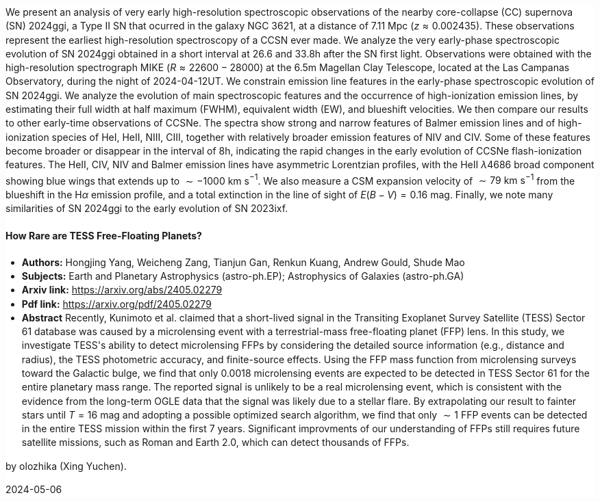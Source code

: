  We present an analysis of very early high-resolution spectroscopic observations of the nearby core-collapse (CC) supernova (SN) 2024ggi, a Type II SN that ocurred in the galaxy NGC 3621, at a distance of 7.11 Mpc ($z\approx0.002435$). These observations represent the earliest high-resolution spectroscopy of a CCSN ever made. We analyze the very early-phase spectroscopic evolution of SN 2024ggi obtained in a short interval at 26.6 and 33.8h after the SN first light. Observations were obtained with the high-resolution spectrograph MIKE ($R\approx22600-28000$) at the 6.5m Magellan Clay Telescope, located at the Las Campanas Observatory, during the night of 2024-04-12UT. We constrain emission line features in the early-phase spectroscopic evolution of SN 2024ggi. We analyze the evolution of main spectroscopic features and the occurrence of high-ionization emission lines, by estimating their full width at half maximum (FWHM), equivalent width (EW), and blueshift velocities. We then compare our results to other early-time observations of CCSNe. The spectra show strong and narrow features of Balmer emission lines and of high-ionization species of HeI, HeII, NIII, CIII, together with relatively broader emission features of NIV and CIV. Some of these features become broader or disappear in the interval of 8h, indicating the rapid changes in the early evolution of CCSNe flash-ionization features. The HeII, CIV, NIV and Balmer emission lines have asymmetric Lorentzian profiles, with the HeII $\lambda4686$ broad component showing blue wings that extends up to $\sim-1000$ km s$^{-1}$. We also measure a CSM expansion velocity of $\sim 79 \ \textrm{km} \ \textrm{s}^{-1}$ from the blueshift in the H$\alpha$ emission profile, and a total extinction in the line of sight of $E(B-V)=0.16$ mag. Finally, we note many similarities of SN 2024ggi to the early evolution of SN 2023ixf.
#### How Rare are TESS Free-Floating Planets?
 - **Authors:** Hongjing Yang, Weicheng Zang, Tianjun Gan, Renkun Kuang, Andrew Gould, Shude Mao
 - **Subjects:** Earth and Planetary Astrophysics (astro-ph.EP); Astrophysics of Galaxies (astro-ph.GA)
 - **Arxiv link:** https://arxiv.org/abs/2405.02279
 - **Pdf link:** https://arxiv.org/pdf/2405.02279
 - **Abstract**
 Recently, Kunimoto et al. claimed that a short-lived signal in the Transiting Exoplanet Survey Satellite (TESS) Sector 61 database was caused by a microlensing event with a terrestrial-mass free-floating planet (FFP) lens. In this study, we investigate TESS's ability to detect microlensing FFPs by considering the detailed source information (e.g., distance and radius), the TESS photometric accuracy, and finite-source effects. Using the FFP mass function from microlensing surveys toward the Galactic bulge, we find that only $0.0018$ microlensing events are expected to be detected in TESS Sector 61 for the entire planetary mass range. The reported signal is unlikely to be a real microlensing event, which is consistent with the evidence from the long-term OGLE data that the signal was likely due to a stellar flare. By extrapolating our result to fainter stars until $T = 16$ mag and adopting a possible optimized search algorithm, we find that only $\sim 1$ FFP events can be detected in the entire TESS mission within the first 7 years. Significant improvments of our understanding of FFPs still requires future satellite missions, such as Roman and Earth 2.0, which can detect thousands of FFPs.


by olozhika (Xing Yuchen). 


2024-05-06
